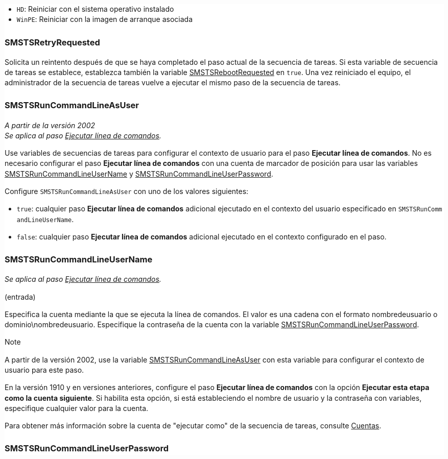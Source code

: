 - `HD`: Reiniciar con el sistema operativo instalado
- `WinPE`: Reiniciar con la imagen de arranque asociada

### <a name="smstsretryrequested"></a><a name="SMSTSRetryRequested"></a> SMSTSRetryRequested

Solicita un reintento después de que se haya completado el paso actual de la secuencia de tareas. Si esta variable de secuencia de tareas se establece, establezca también la variable [SMSTSRebootRequested](#SMSTSRebootRequested) en `true`. Una vez reiniciado el equipo, el administrador de la secuencia de tareas vuelve a ejecutar el mismo paso de la secuencia de tareas.

### <a name="smstsruncommandlineasuser"></a><a name="SMSTSRunCommandLineAsUser"></a> SMSTSRunCommandLineAsUser

*A partir de la versión 2002*   
*Se aplica al paso [Ejecutar línea de comandos](task-sequence-steps.md#BKMK_RunCommandLine).*

Use variables de secuencias de tareas para configurar el contexto de usuario para el paso **Ejecutar línea de comandos**. No es necesario configurar el paso **Ejecutar línea de comandos** con una cuenta de marcador de posición para usar las variables [SMSTSRunCommandLineUserName](task-sequence-variables.md#SMSTSRunCommandLineUserName) y [SMSTSRunCommandLineUserPassword](task-sequence-variables.md#SMSTSRunCommandLineUserPassword).

Configure `SMSTSRunCommandLineAsUser` con uno de los valores siguientes:

- `true`: cualquier paso **Ejecutar línea de comandos** adicional ejecutado en el contexto del usuario especificado en `SMSTSRunCommandLineUserName`.

- `false`: cualquier paso **Ejecutar línea de comandos** adicional ejecutado en el contexto configurado en el paso.

### <a name="smstsruncommandlineusername"></a><a name="SMSTSRunCommandLineUserName"></a> SMSTSRunCommandLineUserName

*Se aplica al paso [Ejecutar línea de comandos](task-sequence-steps.md#BKMK_RunCommandLine).*

(entrada)

Especifica la cuenta mediante la que se ejecuta la línea de comandos. El valor es una cadena con el formato nombredeusuario o dominio\nombredeusuario. Especifique la contraseña de la cuenta con la variable [SMSTSRunCommandLineUserPassword](#SMSTSRunCommandLineUserPassword).

> [!NOTE]
> A partir de la versión 2002, use la variable [SMSTSRunCommandLineAsUser](task-sequence-variables.md#SMSTSRunCommandLineAsUser) con esta variable para configurar el contexto de usuario para este paso.
>
> En la versión 1910 y en versiones anteriores, configure el paso **Ejecutar línea de comandos** con la opción **Ejecutar esta etapa como la cuenta siguiente**. Si habilita esta opción, si está estableciendo el nombre de usuario y la contraseña con variables, especifique cualquier valor para la cuenta.

Para obtener más información sobre la cuenta de "ejecutar como" de la secuencia de tareas, consulte [Cuentas](../../core/plan-design/hierarchy/accounts.md#task-sequence-run-as-account).

### <a name="smstsruncommandlineuserpassword"></a><a name="SMSTSRunCommandLineUserPassword"></a> SMSTSRunCommandLineUserPassword
